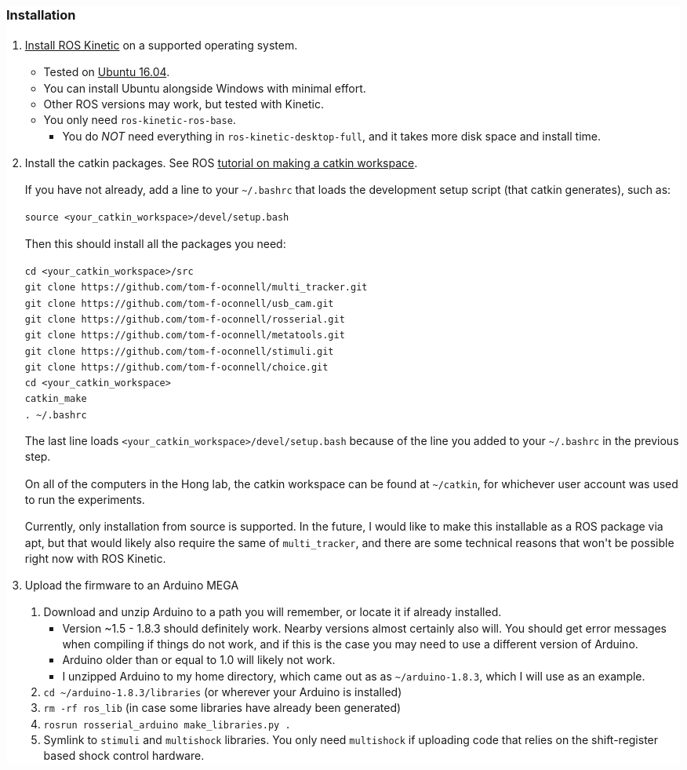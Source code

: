 
### Installation
1. [Install ROS Kinetic](http://wiki.ros.org/kinetic/Installation) on a supported operating system.  
   - Tested on [Ubuntu 16.04](https://www.ubuntu.com/download/desktop).
   - You can install Ubuntu alongside Windows with minimal effort.
   - Other ROS versions may work, but tested with Kinetic.
   - You only need `ros-kinetic-ros-base`.
      - You do *NOT* need everything in `ros-kinetic-desktop-full`, and it takes more disk space and install time.
  

2. Install the catkin packages.
   See ROS [tutorial on making a catkin workspace](http://wiki.ros.org/catkin/Tutorials/create_a_workspace).

   If you have not already, add a line to your `~/.bashrc` that loads the development setup script (that catkin generates), such as:
   ```
   source <your_catkin_workspace>/devel/setup.bash
   ```

   Then this should install all the packages you need:
   ```
   cd <your_catkin_workspace>/src
   git clone https://github.com/tom-f-oconnell/multi_tracker.git
   git clone https://github.com/tom-f-oconnell/usb_cam.git
   git clone https://github.com/tom-f-oconnell/rosserial.git
   git clone https://github.com/tom-f-oconnell/metatools.git
   git clone https://github.com/tom-f-oconnell/stimuli.git
   git clone https://github.com/tom-f-oconnell/choice.git
   cd <your_catkin_workspace>
   catkin_make
   . ~/.bashrc
   ```

   The last line loads `<your_catkin_workspace>/devel/setup.bash` because of the line you added to your `~/.bashrc` in the previous step.

   On all of the computers in the Hong lab, the catkin workspace can be found at `~/catkin`, for whichever user account was used to run the experiments.

   Currently, only installation from source is supported. In the future, I would like to make this installable as a ROS package via apt, but that would likely also require the same of `multi_tracker`, and there are some technical reasons that won't be possible right now with ROS Kinetic.
  

3. Upload the firmware to an Arduino MEGA
   1. Download and unzip Arduino to a path you will remember, or locate it if already installed.
      - Version ~1.5 - 1.8.3 should definitely work. Nearby versions almost certainly also will. You should get error messages when compiling if things do not work, and if this is the case you may need to use a different version of Arduino.
      - Arduino older than or equal to 1.0 will likely not work.
      - I unzipped Arduino to my home directory, which came out as as `~/arduino-1.8.3`, which I will use as an example.
   2. `cd ~/arduino-1.8.3/libraries` (or wherever your Arduino is installed)
   3. `rm -rf ros_lib` (in case some libraries have already been generated)
   4. `rosrun rosserial_arduino make_libraries.py .`
   5. Symlink to `stimuli` and `multishock` libraries. You only need
      `multishock` if uploading code that relies on the shift-register based
      shock control hardware.
